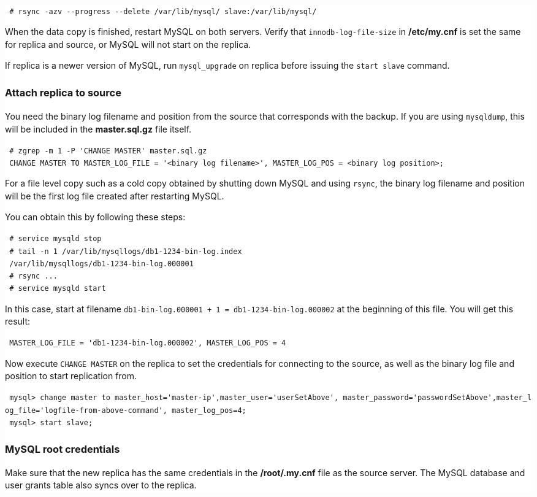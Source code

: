      # rsync -azv --progress --delete /var/lib/mysql/ slave:/var/lib/mysql/

When the data copy is finished, restart MySQL on both servers. Verify that `innodb-log-file-size` in **/etc/my.cnf** is set the same for replica and source, or MySQL will not start on the replica.

If replica is a newer version of MySQL, run <code>mysql_upgrade</code> on replica
before issuing the `start slave` command.

### Attach replica to source

You need the binary log filename and position from the source that corresponds
with the backup. If you are using `mysqldump`, this will be included in the
**master.sql.gz** file itself.

     # zgrep -m 1 -P 'CHANGE MASTER' master.sql.gz
     CHANGE MASTER TO MASTER_LOG_FILE = '<binary log filename>', MASTER_LOG_POS = <binary log position>;

For a file level copy such as a cold copy obtained by shutting down MySQL and
using `rsync`, the binary log filename and position will be the first log file
created after restarting MySQL.

You can obtain this by following these steps:

     # service mysqld stop
     # tail -n 1 /var/lib/mysqllogs/db1-1234-bin-log.index
     /var/lib/mysqllogs/db1-1234-bin-log.000001
     # rsync ...
     # service mysqld start

In this case, start at filename `db1-bin-log.000001 + 1 = db1-1234-bin-log.000002`
at the beginning of this file. You will get this result:

     MASTER_LOG_FILE = 'db1-1234-bin-log.000002', MASTER_LOG_POS = 4

Now execute <code>CHANGE MASTER</code> on the replica to set the credentials for
connecting to the source, as well as the binary log file and position to start
replication from.

     mysql> change master to master_host='master-ip',master_user='userSetAbove', master_password='passwordSetAbove',master_log_file='logfile-from-above-command', master_log_pos=4;
     mysql> start slave;

### MySQL root credentials

Make sure that the new replica has the same credentials in the **/root/.my.cnf**
file as the source server. The MySQL database and user grants table also syncs
over to the replica.
